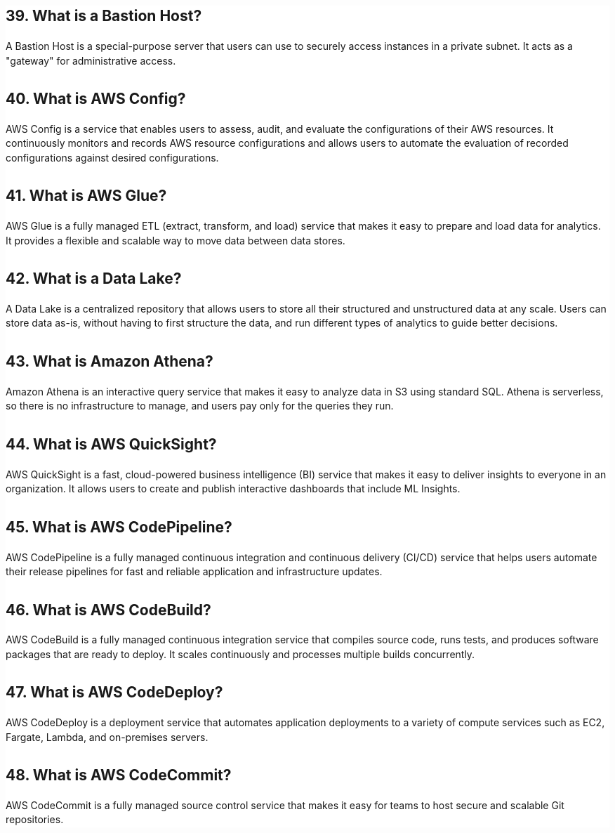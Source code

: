 ## 39. What is a Bastion Host?
A Bastion Host is a special-purpose server that users can use to securely access instances in a private subnet. It acts as a "gateway" for administrative access.

## 40. What is AWS Config?
AWS Config is a service that enables users to assess, audit, and evaluate the configurations of their AWS resources. It continuously monitors and records AWS resource configurations and allows users to automate the evaluation of recorded configurations against desired configurations.

## 41. What is AWS Glue?
AWS Glue is a fully managed ETL (extract, transform, and load) service that makes it easy to prepare and load data for analytics. It provides a flexible and scalable way to move data between data stores.

## 42. What is a Data Lake?
A Data Lake is a centralized repository that allows users to store all their structured and unstructured data at any scale. Users can store data as-is, without having to first structure the data, and run different types of analytics to guide better decisions.

## 43. What is Amazon Athena?
Amazon Athena is an interactive query service that makes it easy to analyze data in S3 using standard SQL. Athena is serverless, so there is no infrastructure to manage, and users pay only for the queries they run.

## 44. What is AWS QuickSight?
AWS QuickSight is a fast, cloud-powered business intelligence (BI) service that makes it easy to deliver insights to everyone in an organization. It allows users to create and publish interactive dashboards that include ML Insights.

## 45. What is AWS CodePipeline?
AWS CodePipeline is a fully managed continuous integration and continuous delivery (CI/CD) service that helps users automate their release pipelines for fast and reliable application and infrastructure updates.

## 46. What is AWS CodeBuild?
AWS CodeBuild is a fully managed continuous integration service that compiles source code, runs tests, and produces software packages that are ready to deploy. It scales continuously and processes multiple builds concurrently.

## 47. What is AWS CodeDeploy?
AWS CodeDeploy is a deployment service that automates application deployments to a variety of compute services such as EC2, Fargate, Lambda, and on-premises servers.

## 48. What is AWS CodeCommit?
AWS CodeCommit is a fully managed source control service that makes it easy for teams to host secure and scalable Git repositories.
